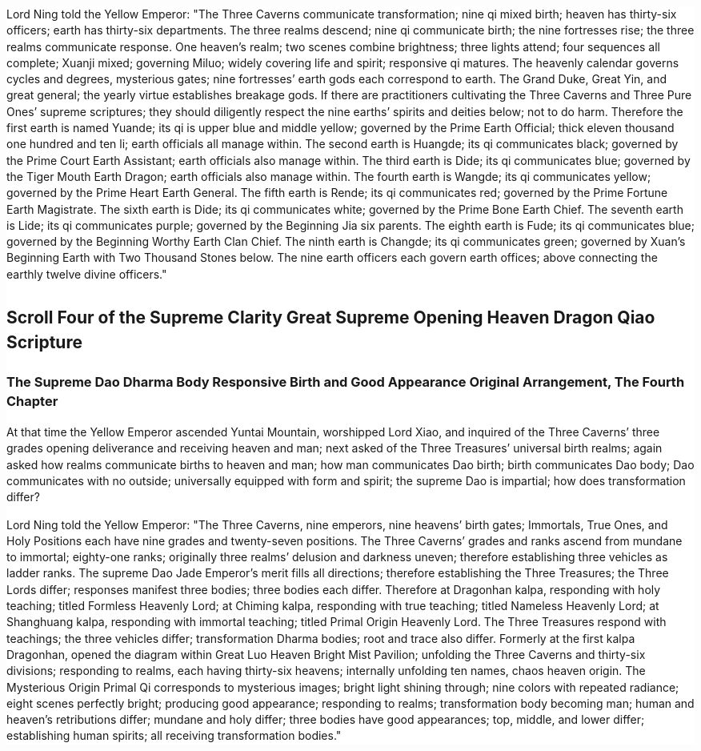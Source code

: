 Lord Ning told the Yellow Emperor: "The Three Caverns communicate transformation; nine qi mixed birth; heaven has thirty-six officers; earth has thirty-six departments. The three realms descend; nine qi communicate birth; the nine fortresses rise; the three realms communicate response. One heaven’s realm; two scenes combine brightness; three lights attend; four sequences all complete; Xuanji mixed; governing Miluo; widely covering life and spirit; responsive qi matures. The heavenly calendar governs cycles and degrees, mysterious gates; nine fortresses’ earth gods each correspond to earth. The Grand Duke, Great Yin, and great general; the yearly virtue establishes breakage gods. If there are practitioners cultivating the Three Caverns and Three Pure Ones’ supreme scriptures; they should diligently respect the nine earths’ spirits and deities below; not to do harm. Therefore the first earth is named Yuande; its qi is upper blue and middle yellow; governed by the Prime Earth Official; thick eleven thousand one hundred and ten li; earth officials all manage within. The second earth is Huangde; its qi communicates black; governed by the Prime Court Earth Assistant; earth officials also manage within. The third earth is Dide; its qi communicates blue; governed by the Tiger Mouth Earth Dragon; earth officials also manage within. The fourth earth is Wangde; its qi communicates yellow; governed by the Prime Heart Earth General. The fifth earth is Rende; its qi communicates red; governed by the Prime Fortune Earth Magistrate. The sixth earth is Dide; its qi communicates white; governed by the Prime Bone Earth Chief. The seventh earth is Lide; its qi communicates purple; governed by the Beginning Jia six parents. The eighth earth is Fude; its qi communicates blue; governed by the Beginning Worthy Earth Clan Chief. The ninth earth is Changde; its qi communicates green; governed by Xuan’s Beginning Earth with Two Thousand Stones below. The nine earth officers each govern earth offices; above connecting the earthly twelve divine officers."

## Scroll Four of the Supreme Clarity Great Supreme Opening Heaven Dragon Qiao Scripture

### The Supreme Dao Dharma Body Responsive Birth and Good Appearance Original Arrangement, The Fourth Chapter

At that time the Yellow Emperor ascended Yuntai Mountain, worshipped Lord Xiao, and inquired of the Three Caverns’ three grades opening deliverance and receiving heaven and man; next asked of the Three Treasures’ universal birth realms; again asked how realms communicate births to heaven and man; how man communicates Dao birth; birth communicates Dao body; Dao communicates with no outside; universally equipped with form and spirit; the supreme Dao is impartial; how does transformation differ?

Lord Ning told the Yellow Emperor: "The Three Caverns, nine emperors, nine heavens’ birth gates; Immortals, True Ones, and Holy Positions each have nine grades and twenty-seven positions. The Three Caverns’ grades and ranks ascend from mundane to immortal; eighty-one ranks; originally three realms’ delusion and darkness uneven; therefore establishing three vehicles as ladder ranks. The supreme Dao Jade Emperor’s merit fills all directions; therefore establishing the Three Treasures; the Three Lords differ; responses manifest three bodies; three bodies each differ. Therefore at Dragonhan kalpa, responding with holy teaching; titled Formless Heavenly Lord; at Chiming kalpa, responding with true teaching; titled Nameless Heavenly Lord; at Shanghuang kalpa, responding with immortal teaching; titled Primal Origin Heavenly Lord. The Three Treasures respond with teachings; the three vehicles differ; transformation Dharma bodies; root and trace also differ. Formerly at the first kalpa Dragonhan, opened the diagram within Great Luo Heaven Bright Mist Pavilion; unfolding the Three Caverns and thirty-six divisions; responding to realms, each having thirty-six heavens; internally unfolding ten names, chaos heaven origin. The Mysterious Origin Primal Qi corresponds to mysterious images; bright light shining through; nine colors with repeated radiance; eight scenes perfectly bright; producing good appearance; responding to realms; transformation body becoming man; human and heaven’s retributions differ; mundane and holy differ; three bodies have good appearances; top, middle, and lower differ; establishing human spirits; all receiving transformation bodies."
